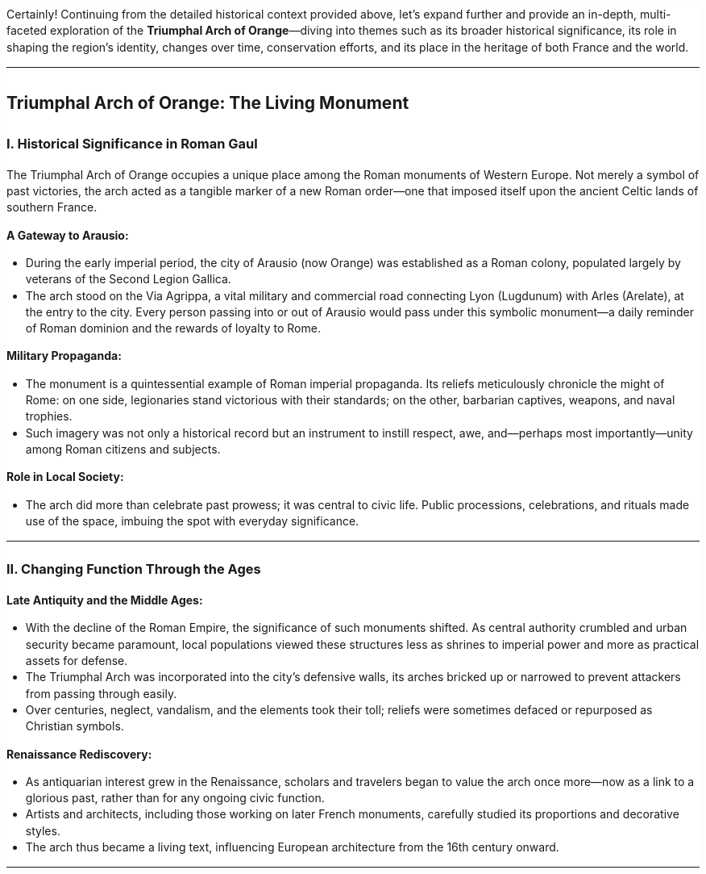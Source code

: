 Certainly! Continuing from the detailed historical context provided above, let’s expand further and provide an in-depth, multi-faceted exploration of the **Triumphal Arch of Orange**—diving into themes such as its broader historical significance, its role in shaping the region’s identity, changes over time, conservation efforts, and its place in the heritage of both France and the world.

---

## Triumphal Arch of Orange: The Living Monument

### I. **Historical Significance in Roman Gaul**

The Triumphal Arch of Orange occupies a unique place among the Roman monuments of Western Europe. Not merely a symbol of past victories, the arch acted as a tangible marker of a new Roman order—one that imposed itself upon the ancient Celtic lands of southern France.

**A Gateway to Arausio:**
- During the early imperial period, the city of Arausio (now Orange) was established as a Roman colony, populated largely by veterans of the Second Legion Gallica.
- The arch stood on the Via Agrippa, a vital military and commercial road connecting Lyon (Lugdunum) with Arles (Arelate), at the entry to the city. Every person passing into or out of Arausio would pass under this symbolic monument—a daily reminder of Roman dominion and the rewards of loyalty to Rome.

**Military Propaganda:**
- The monument is a quintessential example of Roman imperial propaganda. Its reliefs meticulously chronicle the might of Rome: on one side, legionaries stand victorious with their standards; on the other, barbarian captives, weapons, and naval trophies.
- Such imagery was not only a historical record but an instrument to instill respect, awe, and—perhaps most importantly—unity among Roman citizens and subjects.

**Role in Local Society:**
- The arch did more than celebrate past prowess; it was central to civic life. Public processions, celebrations, and rituals made use of the space, imbuing the spot with everyday significance.

---

### II. **Changing Function Through the Ages**

**Late Antiquity and the Middle Ages:**
- With the decline of the Roman Empire, the significance of such monuments shifted. As central authority crumbled and urban security became paramount, local populations viewed these structures less as shrines to imperial power and more as practical assets for defense.
- The Triumphal Arch was incorporated into the city’s defensive walls, its arches bricked up or narrowed to prevent attackers from passing through easily.
- Over centuries, neglect, vandalism, and the elements took their toll; reliefs were sometimes defaced or repurposed as Christian symbols.

**Renaissance Rediscovery:**
- As antiquarian interest grew in the Renaissance, scholars and travelers began to value the arch once more—now as a link to a glorious past, rather than for any ongoing civic function.
- Artists and architects, including those working on later French monuments, carefully studied its proportions and decorative styles.
- The arch thus became a living text, influencing European architecture from the 16th century onward.

---